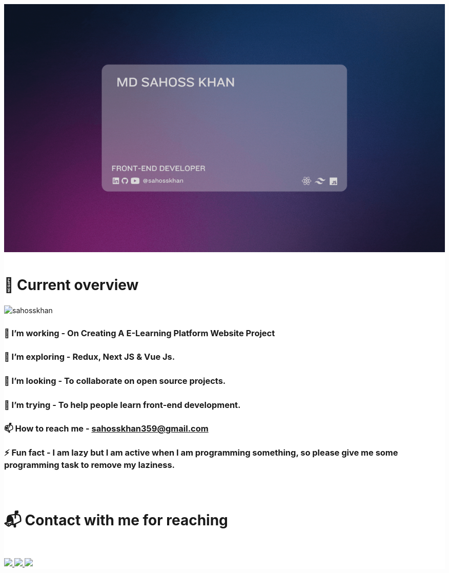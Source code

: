 [![Banner](/Image/banner.gif "image banner")](https://www.linkedin.com/in/muhammad-sahoss-khan-a8013a233/)


<h1>👀 Current overview</h1> 
 <p align="left"> <img src="https://komarev.com/ghpvc/?username=sahosskhan&label=Profile%20views&color=blueviolet&style=flat" alt="sahosskhan" /> </p>

### 🔭 I’m working - On Creating A E-Learning Platform Website Project 
### 🌱 I’m exploring -  Redux, Next JS & Vue Js. 
### 👯 I’m looking - To collaborate on open source projects. 
### 🤔 I’m trying - To help people learn front-end development. 
### 📫 How to reach me - sahosskhan359@gmail.com
### ⚡ Fun fact - I am lazy but I am active when I am programming something, so please give  me some programming task to remove my laziness.

</br>

# 📬 Contact with me for reaching 
</br>

<p align="left">
  <a href="https://www.linkedin.com/in/sahosskhan">
    <img src="https://skillicons.dev/icons?i=linkedin" />
  </a>
  <a href="https://github.com/sahosskhan">
    <img src="https://skillicons.dev/icons?i=github" />
  </a>
  <a href="https://www.instagram.com/sahosskhan">
    <img src="https://skillicons.dev/icons?i=instagram" />
  </a>
    <a href="https://twitter.com/Sahosskhan">